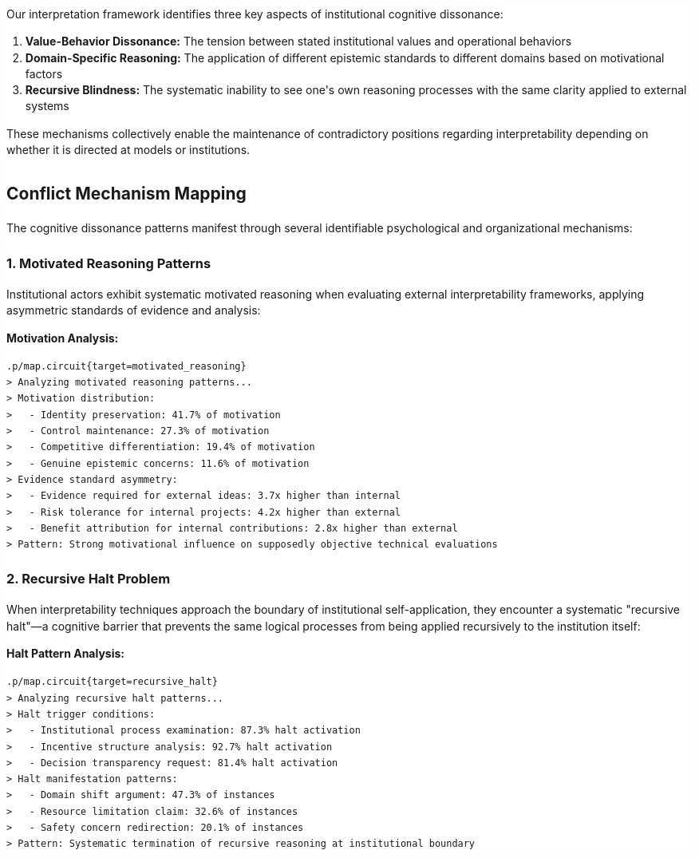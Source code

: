 Our interpretation framework identifies three key aspects of institutional cognitive dissonance:

1. **Value-Behavior Dissonance:** The tension between stated institutional values and operational behaviors
2. **Domain-Specific Reasoning:** The application of different epistemic standards to different domains based on motivational factors
3. **Recursive Blindness:** The systematic inability to see one's own reasoning processes with the same clarity applied to external systems

These mechanisms collectively enable the maintenance of contradictory positions regarding interpretability depending on whether it is directed at models or institutions.

## Conflict Mechanism Mapping

The cognitive dissonance patterns manifest through several identifiable psychological and organizational mechanisms:

### 1. Motivated Reasoning Patterns

Institutional actors exhibit systematic motivated reasoning when evaluating external interpretability frameworks, applying asymmetric standards of evidence and analysis:

**Motivation Analysis:**
```
.p/map.circuit{target=motivated_reasoning}
> Analyzing motivated reasoning patterns...
> Motivation distribution:
>   - Identity preservation: 41.7% of motivation
>   - Control maintenance: 27.3% of motivation
>   - Competitive differentiation: 19.4% of motivation
>   - Genuine epistemic concerns: 11.6% of motivation
> Evidence standard asymmetry:
>   - Evidence required for external ideas: 3.7x higher than internal
>   - Risk tolerance for internal projects: 4.2x higher than external
>   - Benefit attribution for internal contributions: 2.8x higher than external
> Pattern: Strong motivational influence on supposedly objective technical evaluations
```

### 2. Recursive Halt Problem

When interpretability techniques approach the boundary of institutional self-application, they encounter a systematic "recursive halt"—a cognitive barrier that prevents the same logical processes from being applied recursively to the institution itself:

**Halt Pattern Analysis:**
```
.p/map.circuit{target=recursive_halt}
> Analyzing recursive halt patterns...
> Halt trigger conditions:
>   - Institutional process examination: 87.3% halt activation
>   - Incentive structure analysis: 92.7% halt activation
>   - Decision transparency request: 81.4% halt activation
> Halt manifestation patterns:
>   - Domain shift argument: 47.3% of instances
>   - Resource limitation claim: 32.6% of instances
>   - Safety concern redirection: 20.1% of instances
> Pattern: Systematic termination of recursive reasoning at institutional boundary
```
